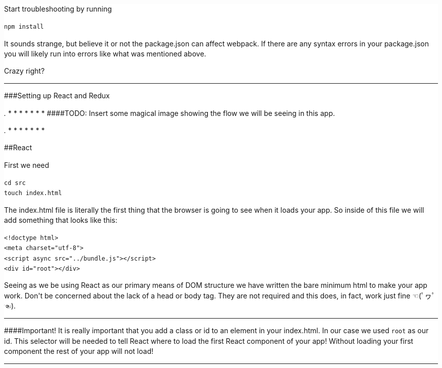 Start troubleshooting by running
```
npm install
```

It sounds strange, but believe it or not the package.json can affect webpack. If there are any syntax errors in your
package.json you will likely run into errors like what was mentioned above.

Crazy right?

********************************************************

###Setting up React and Redux

*.* * * * * * * *
####TODO:
Insert some magical image showing the flow we will be seeing in this app. 

*.* * * * * * * *


##React

First we need 

```
cd src
touch index.html
```

The index.html file is literally the first thing that the browser is going to see when it loads your app. So inside
of this file we will add something that looks like this:

```
<!doctype html>
<meta charset="utf-8">
<script async src="../bundle.js"></script>
<div id="root"></div>
```

Seeing as we be using React as our primary means of DOM structure we have written the bare minimum html to make your app
work. Don't be concerned about the lack of a head or body tag. They are not required and this does, in fact, work just 
fine ☜(ﾟヮﾟ☜).

*************************

####Important!
It is really important that you add a class or id to an element in your index.html. In our case we used `root` as our id.
This selector will be needed to tell React where to load the first React component of your app! Without loading your 
first component the rest of your app will not load!

*************************
